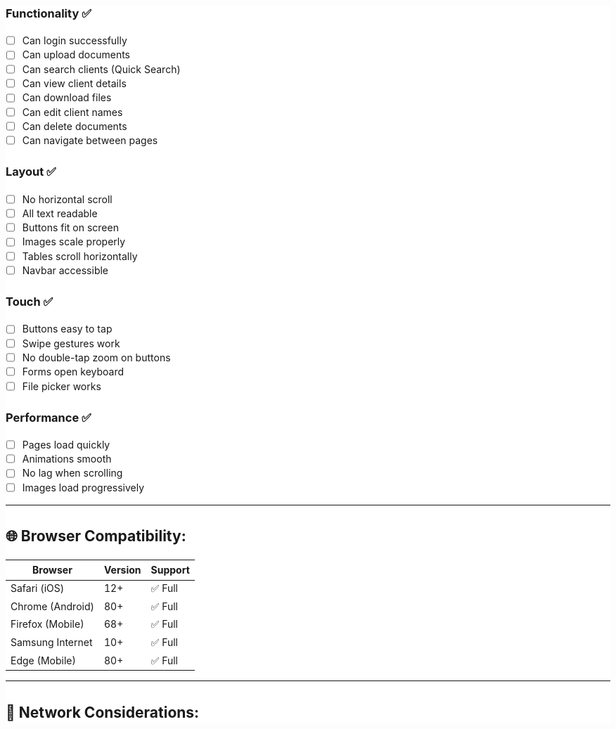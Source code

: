 ### **Functionality** ✅
- [ ] Can login successfully
- [ ] Can upload documents
- [ ] Can search clients (Quick Search)
- [ ] Can view client details
- [ ] Can download files
- [ ] Can edit client names
- [ ] Can delete documents
- [ ] Can navigate between pages

### **Layout** ✅
- [ ] No horizontal scroll
- [ ] All text readable
- [ ] Buttons fit on screen
- [ ] Images scale properly
- [ ] Tables scroll horizontally
- [ ] Navbar accessible

### **Touch** ✅
- [ ] Buttons easy to tap
- [ ] Swipe gestures work
- [ ] No double-tap zoom on buttons
- [ ] Forms open keyboard
- [ ] File picker works

### **Performance** ✅
- [ ] Pages load quickly
- [ ] Animations smooth
- [ ] No lag when scrolling
- [ ] Images load progressively

---

## 🌐 **Browser Compatibility:**

| Browser | Version | Support |
|---------|---------|---------|
| Safari (iOS) | 12+ | ✅ Full |
| Chrome (Android) | 80+ | ✅ Full |
| Firefox (Mobile) | 68+ | ✅ Full |
| Samsung Internet | 10+ | ✅ Full |
| Edge (Mobile) | 80+ | ✅ Full |

---

## 📱 **Network Considerations:**
